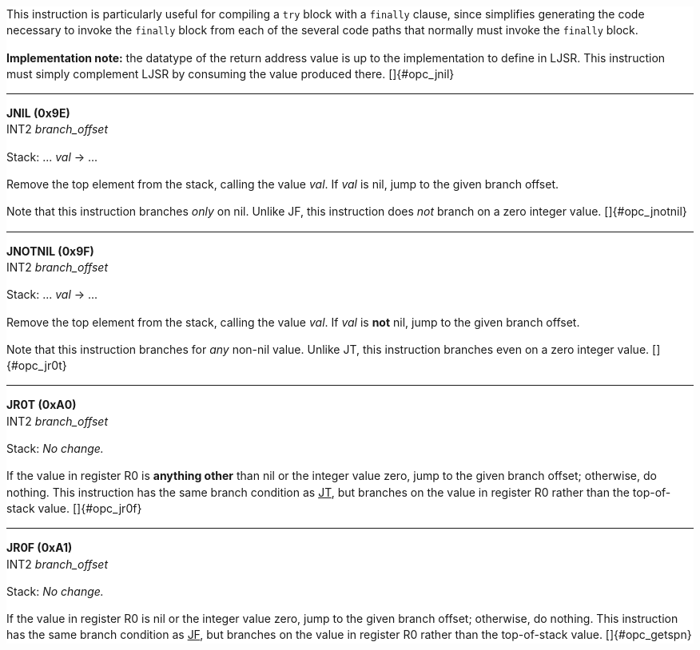 This instruction is particularly useful for compiling a `try` block with
a `finally` clause, since simplifies generating the code necessary to
invoke the `finally` block from each of the several code paths that
normally must invoke the `finally` block.

**Implementation note:** the datatype of the return address value is up
to the implementation to define in LJSR. This instruction must simply
complement LJSR by consuming the value produced there. []{#opc_jnil}

------------------------------------------------------------------------

**JNIL (0x9E)**\
INT2 *branch_offset*

Stack: \... *val* → \...

Remove the top element from the stack, calling the value *val*. If *val*
is nil, jump to the given branch offset.

Note that this instruction branches *only* on nil. Unlike JF, this
instruction does *not* branch on a zero integer value. []{#opc_jnotnil}

------------------------------------------------------------------------

**JNOTNIL (0x9F)**\
INT2 *branch_offset*

Stack: \... *val* → \...

Remove the top element from the stack, calling the value *val*. If *val*
is **not** nil, jump to the given branch offset.

Note that this instruction branches for *any* non-nil value. Unlike JT,
this instruction branches even on a zero integer value. []{#opc_jr0t}

------------------------------------------------------------------------

**JR0T (0xA0)**\
INT2 *branch_offset*

Stack: *No change.*

If the value in register R0 is **anything other** than nil or the
integer value zero, jump to the given branch offset; otherwise, do
nothing. This instruction has the same branch condition as
[JT](#opc_jt), but branches on the value in register R0 rather than the
top-of-stack value. []{#opc_jr0f}

------------------------------------------------------------------------

**JR0F (0xA1)**\
INT2 *branch_offset*

Stack: *No change.*

If the value in register R0 is nil or the integer value zero, jump to
the given branch offset; otherwise, do nothing. This instruction has the
same branch condition as [JF](#opc_jf), but branches on the value in
register R0 rather than the top-of-stack value. []{#opc_getspn}
